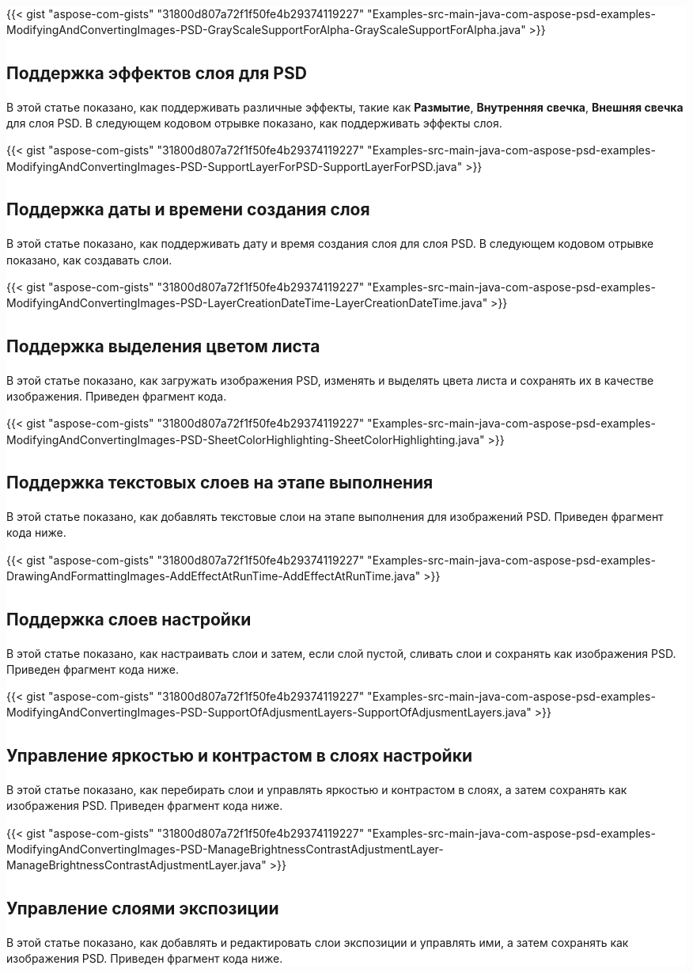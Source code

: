 
{{< gist "aspose-com-gists" "31800d807a72f1f50fe4b29374119227" "Examples-src-main-java-com-aspose-psd-examples-ModifyingAndConvertingImages-PSD-GrayScaleSupportForAlpha-GrayScaleSupportForAlpha.java" >}}
## **Поддержка эффектов слоя для PSD**
В этой статье показано, как поддерживать различные эффекты, такие как **Размытие**, **Внутренняя** **свечка**, **Внешняя свечка** для слоя PSD. В следующем кодовом отрывке показано, как поддерживать эффекты слоя.


{{< gist "aspose-com-gists" "31800d807a72f1f50fe4b29374119227" "Examples-src-main-java-com-aspose-psd-examples-ModifyingAndConvertingImages-PSD-SupportLayerForPSD-SupportLayerForPSD.java" >}}
## **Поддержка даты и времени создания слоя**
В этой статье показано, как поддерживать дату и время создания слоя для слоя PSD. В следующем кодовом отрывке показано, как создавать слои.


{{< gist "aspose-com-gists" "31800d807a72f1f50fe4b29374119227" "Examples-src-main-java-com-aspose-psd-examples-ModifyingAndConvertingImages-PSD-LayerCreationDateTime-LayerCreationDateTime.java" >}}
## **Поддержка выделения цветом листа**
В этой статье показано, как загружать изображения PSD, изменять и выделять цвета листа и сохранять их в качестве изображения. Приведен фрагмент кода.


{{< gist "aspose-com-gists" "31800d807a72f1f50fe4b29374119227" "Examples-src-main-java-com-aspose-psd-examples-ModifyingAndConvertingImages-PSD-SheetColorHighlighting-SheetColorHighlighting.java" >}}
## **Поддержка текстовых слоев на этапе выполнения**
В этой статье показано, как добавлять текстовые слои на этапе выполнения для изображений PSD. Приведен фрагмент кода ниже.


{{< gist "aspose-com-gists" "31800d807a72f1f50fe4b29374119227" "Examples-src-main-java-com-aspose-psd-examples-DrawingAndFormattingImages-AddEffectAtRunTime-AddEffectAtRunTime.java" >}}
## **Поддержка слоев настройки**
В этой статье показано, как настраивать слои и затем, если слой пустой, сливать слои и сохранять как изображения PSD. Приведен фрагмент кода ниже.


{{< gist "aspose-com-gists" "31800d807a72f1f50fe4b29374119227" "Examples-src-main-java-com-aspose-psd-examples-ModifyingAndConvertingImages-PSD-SupportOfAdjusmentLayers-SupportOfAdjusmentLayers.java" >}}
## **Управление яркостью и контрастом в слоях настройки**
В этой статье показано, как перебирать слои и управлять яркостью и контрастом в слоях, а затем сохранять как изображения PSD. Приведен фрагмент кода ниже.


{{< gist "aspose-com-gists" "31800d807a72f1f50fe4b29374119227" "Examples-src-main-java-com-aspose-psd-examples-ModifyingAndConvertingImages-PSD-ManageBrightnessContrastAdjustmentLayer-ManageBrightnessContrastAdjustmentLayer.java" >}}
## **Управление слоями экспозиции**
В этой статье показано, как добавлять и редактировать слои экспозиции и управлять ими, а затем сохранять как изображения PSD. Приведен фрагмент кода ниже.
